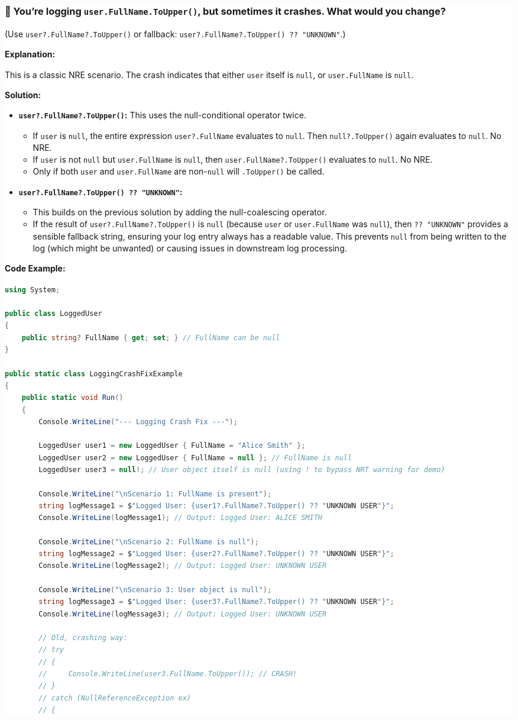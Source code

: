 ### 🔹 You’re logging `user.FullName.ToUpper()`, but sometimes it crashes. What would you change?

(Use `user?.FullName?.ToUpper()` or fallback: `user?.FullName?.ToUpper() ?? "UNKNOWN"`.)

**Explanation:**

This is a classic NRE scenario. The crash indicates that either `user` itself is `null`, or `user.FullName` is `null`.

**Solution:**

  * **`user?.FullName?.ToUpper()`:** This uses the null-conditional operator twice.

      * If `user` is `null`, the entire expression `user?.FullName` evaluates to `null`. Then `null?.ToUpper()` again evaluates to `null`. No NRE.
      * If `user` is not `null` but `user.FullName` is `null`, then `user.FullName?.ToUpper()` evaluates to `null`. No NRE.
      * Only if both `user` and `user.FullName` are non-`null` will `.ToUpper()` be called.

  * **`user?.FullName?.ToUpper() ?? "UNKNOWN"`:**

      * This builds on the previous solution by adding the null-coalescing operator.
      * If the result of `user?.FullName?.ToUpper()` is `null` (because `user` or `user.FullName` was `null`), then `?? "UNKNOWN"` provides a sensible fallback string, ensuring your log entry always has a readable value. This prevents `null` from being written to the log (which might be unwanted) or causing issues in downstream log processing.

**Code Example:**

```csharp
using System;

public class LoggedUser
{
    public string? FullName { get; set; } // FullName can be null
}

public static class LoggingCrashFixExample
{
    public static void Run()
    {
        Console.WriteLine("--- Logging Crash Fix ---");

        LoggedUser user1 = new LoggedUser { FullName = "Alice Smith" };
        LoggedUser user2 = new LoggedUser { FullName = null }; // FullName is null
        LoggedUser user3 = null!; // User object itself is null (using ! to bypass NRT warning for demo)

        Console.WriteLine("\nScenario 1: FullName is present");
        string logMessage1 = $"Logged User: {user1?.FullName?.ToUpper() ?? "UNKNOWN USER"}";
        Console.WriteLine(logMessage1); // Output: Logged User: ALICE SMITH

        Console.WriteLine("\nScenario 2: FullName is null");
        string logMessage2 = $"Logged User: {user2?.FullName?.ToUpper() ?? "UNKNOWN USER"}";
        Console.WriteLine(logMessage2); // Output: Logged User: UNKNOWN USER

        Console.WriteLine("\nScenario 3: User object is null");
        string logMessage3 = $"Logged User: {user3?.FullName?.ToUpper() ?? "UNKNOWN USER"}";
        Console.WriteLine(logMessage3); // Output: Logged User: UNKNOWN USER

        // Old, crashing way:
        // try
        // {
        //     Console.WriteLine(user3.FullName.ToUpper()); // CRASH!
        // }
        // catch (NullReferenceException ex)
        // {
```